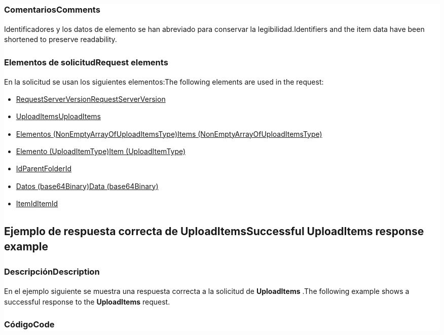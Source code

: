 ### <a name="comments"></a><span data-ttu-id="5e0ce-113">Comentarios</span><span class="sxs-lookup"><span data-stu-id="5e0ce-113">Comments</span></span>

<span data-ttu-id="5e0ce-114">Identificadores y los datos de elemento se han abreviado para conservar la legibilidad.</span><span class="sxs-lookup"><span data-stu-id="5e0ce-114">Identifiers and the item data have been shortened to preserve readability.</span></span>
  
### <a name="request-elements"></a><span data-ttu-id="5e0ce-115">Elementos de solicitud</span><span class="sxs-lookup"><span data-stu-id="5e0ce-115">Request elements</span></span>

<span data-ttu-id="5e0ce-116">En la solicitud se usan los siguientes elementos:</span><span class="sxs-lookup"><span data-stu-id="5e0ce-116">The following elements are used in the request:</span></span>
  
- [<span data-ttu-id="5e0ce-117">RequestServerVersion</span><span class="sxs-lookup"><span data-stu-id="5e0ce-117">RequestServerVersion</span></span>](requestserverversion.md)
    
- [<span data-ttu-id="5e0ce-118">UploadItems</span><span class="sxs-lookup"><span data-stu-id="5e0ce-118">UploadItems</span></span>](uploaditems.md)
    
- [<span data-ttu-id="5e0ce-119">Elementos (NonEmptyArrayOfUploadItemsType)</span><span class="sxs-lookup"><span data-stu-id="5e0ce-119">Items (NonEmptyArrayOfUploadItemsType)</span></span>](items-nonemptyarrayofuploaditemstype.md)
    
- [<span data-ttu-id="5e0ce-120">Elemento (UploadItemType)</span><span class="sxs-lookup"><span data-stu-id="5e0ce-120">Item (UploadItemType)</span></span>](item-uploaditemtype.md)
    
- [<span data-ttu-id="5e0ce-121">Id</span><span class="sxs-lookup"><span data-stu-id="5e0ce-121">ParentFolderId</span></span>](parentfolderid.md)
    
- [<span data-ttu-id="5e0ce-122">Datos (base64Binary)</span><span class="sxs-lookup"><span data-stu-id="5e0ce-122">Data (base64Binary)</span></span>](data-base64binary.md)
    
- [<span data-ttu-id="5e0ce-123">ItemId</span><span class="sxs-lookup"><span data-stu-id="5e0ce-123">ItemId</span></span>](itemid.md)
    
## <a name="successful-uploaditems-response-example"></a><span data-ttu-id="5e0ce-124">Ejemplo de respuesta correcta de UploadItems</span><span class="sxs-lookup"><span data-stu-id="5e0ce-124">Successful UploadItems response example</span></span>

### <a name="description"></a><span data-ttu-id="5e0ce-125">Descripción</span><span class="sxs-lookup"><span data-stu-id="5e0ce-125">Description</span></span>

<span data-ttu-id="5e0ce-126">En el ejemplo siguiente se muestra una respuesta correcta a la solicitud de **UploadItems** .</span><span class="sxs-lookup"><span data-stu-id="5e0ce-126">The following example shows a successful response to the **UploadItems** request.</span></span> 
  
### <a name="code"></a><span data-ttu-id="5e0ce-127">Código</span><span class="sxs-lookup"><span data-stu-id="5e0ce-127">Code</span></span>
